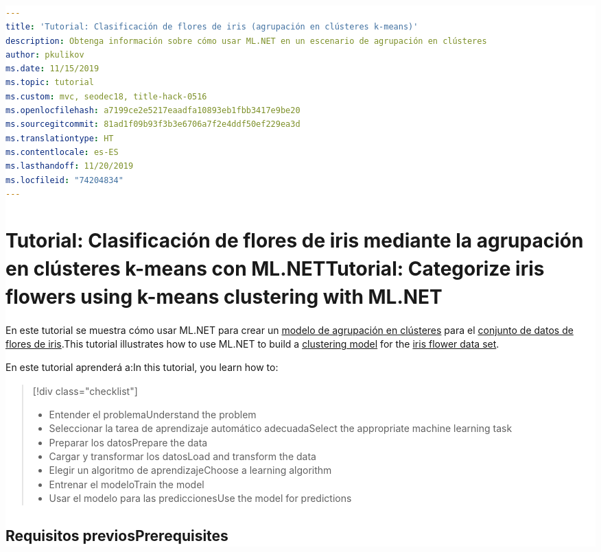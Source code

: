```yaml
---
title: 'Tutorial: Clasificación de flores de iris (agrupación en clústeres k-means)'
description: Obtenga información sobre cómo usar ML.NET en un escenario de agrupación en clústeres
author: pkulikov
ms.date: 11/15/2019
ms.topic: tutorial
ms.custom: mvc, seodec18, title-hack-0516
ms.openlocfilehash: a7199ce2e5217eaadfa10893eb1fbb3417e9be20
ms.sourcegitcommit: 81ad1f09b93f3b3e6706a7f2e4ddf50ef229ea3d
ms.translationtype: HT
ms.contentlocale: es-ES
ms.lasthandoff: 11/20/2019
ms.locfileid: "74204834"
---
```

# <a name="tutorial-categorize-iris-flowers-using-k-means-clustering-with-mlnet"></a><span data-ttu-id="2d65f-103">Tutorial: Clasificación de flores de iris mediante la agrupación en clústeres k-means con ML.NET</span><span class="sxs-lookup"><span data-stu-id="2d65f-103">Tutorial: Categorize iris flowers using k-means clustering with ML.NET</span></span>

<span data-ttu-id="2d65f-104">En este tutorial se muestra cómo usar ML.NET para crear un [modelo de agrupación en clústeres](../resources/tasks.md#clustering) para el [conjunto de datos de flores de iris](https://en.wikipedia.org/wiki/Iris_flower_data_set).</span><span class="sxs-lookup"><span data-stu-id="2d65f-104">This tutorial illustrates how to use ML.NET to build a [clustering model](../resources/tasks.md#clustering) for the [iris flower data set](https://en.wikipedia.org/wiki/Iris_flower_data_set).</span></span>

<span data-ttu-id="2d65f-105">En este tutorial aprenderá a:</span><span class="sxs-lookup"><span data-stu-id="2d65f-105">In this tutorial, you learn how to:</span></span>
> [!div class="checklist"]
>
> - <span data-ttu-id="2d65f-106">Entender el problema</span><span class="sxs-lookup"><span data-stu-id="2d65f-106">Understand the problem</span></span>
> - <span data-ttu-id="2d65f-107">Seleccionar la tarea de aprendizaje automático adecuada</span><span class="sxs-lookup"><span data-stu-id="2d65f-107">Select the appropriate machine learning task</span></span>
> - <span data-ttu-id="2d65f-108">Preparar los datos</span><span class="sxs-lookup"><span data-stu-id="2d65f-108">Prepare the data</span></span>
> - <span data-ttu-id="2d65f-109">Cargar y transformar los datos</span><span class="sxs-lookup"><span data-stu-id="2d65f-109">Load and transform the data</span></span>
> - <span data-ttu-id="2d65f-110">Elegir un algoritmo de aprendizaje</span><span class="sxs-lookup"><span data-stu-id="2d65f-110">Choose a learning algorithm</span></span>
> - <span data-ttu-id="2d65f-111">Entrenar el modelo</span><span class="sxs-lookup"><span data-stu-id="2d65f-111">Train the model</span></span>
> - <span data-ttu-id="2d65f-112">Usar el modelo para las predicciones</span><span class="sxs-lookup"><span data-stu-id="2d65f-112">Use the model for predictions</span></span>

## <a name="prerequisites"></a><span data-ttu-id="2d65f-113">Requisitos previos</span><span class="sxs-lookup"><span data-stu-id="2d65f-113">Prerequisites</span></span>
